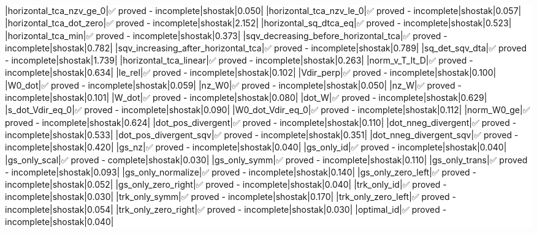 |horizontal_tca_nzv_ge_0|✅ proved - incomplete|shostak|0.050|
|horizontal_tca_nzv_le_0|✅ proved - incomplete|shostak|0.057|
|horizontal_tca_dot_zero|✅ proved - incomplete|shostak|2.152|
|horizontal_sq_dtca_eq|✅ proved - incomplete|shostak|0.523|
|horizontal_tca_min|✅ proved - incomplete|shostak|0.373|
|sqv_decreasing_before_horizontal_tca|✅ proved - incomplete|shostak|0.782|
|sqv_increasing_after_horizontal_tca|✅ proved - incomplete|shostak|0.789|
|sq_det_sqv_dta|✅ proved - incomplete|shostak|1.739|
|horizontal_tca_linear|✅ proved - incomplete|shostak|0.263|
|norm_v_T_lt_D|✅ proved - incomplete|shostak|0.634|
|le_rel|✅ proved - incomplete|shostak|0.102|
|Vdir_perp|✅ proved - incomplete|shostak|0.100|
|W0_dot|✅ proved - incomplete|shostak|0.059|
|nz_W0|✅ proved - incomplete|shostak|0.050|
|nz_W|✅ proved - incomplete|shostak|0.101|
|W_dot|✅ proved - incomplete|shostak|0.080|
|dot_W|✅ proved - incomplete|shostak|0.629|
|s_dot_Vdir_eq_0|✅ proved - incomplete|shostak|0.090|
|W0_dot_Vdir_eq_0|✅ proved - incomplete|shostak|0.112|
|norm_W0_ge|✅ proved - incomplete|shostak|0.624|
|dot_pos_divergent|✅ proved - incomplete|shostak|0.110|
|dot_nneg_divergent|✅ proved - incomplete|shostak|0.533|
|dot_pos_divergent_sqv|✅ proved - incomplete|shostak|0.351|
|dot_nneg_divergent_sqv|✅ proved - incomplete|shostak|0.420|
|gs_nz|✅ proved - incomplete|shostak|0.040|
|gs_only_id|✅ proved - incomplete|shostak|0.040|
|gs_only_scal|✅ proved - complete|shostak|0.030|
|gs_only_symm|✅ proved - incomplete|shostak|0.110|
|gs_only_trans|✅ proved - incomplete|shostak|0.093|
|gs_only_normalize|✅ proved - incomplete|shostak|0.140|
|gs_only_zero_left|✅ proved - incomplete|shostak|0.052|
|gs_only_zero_right|✅ proved - incomplete|shostak|0.040|
|trk_only_id|✅ proved - incomplete|shostak|0.030|
|trk_only_symm|✅ proved - incomplete|shostak|0.170|
|trk_only_zero_left|✅ proved - incomplete|shostak|0.054|
|trk_only_zero_right|✅ proved - incomplete|shostak|0.030|
|optimal_id|✅ proved - incomplete|shostak|0.040|